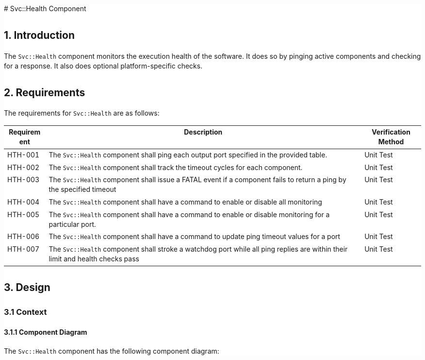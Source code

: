 <title>Svc::Health Component SDD</title>
# Svc::Health Component

## 1. Introduction

The `Svc::Health` component monitors the execution health of the software. It does so by pinging active components and checking for a response. It also does optional platform-specific checks.

## 2. Requirements

The requirements for `Svc::Health` are as follows:

Requirement | Description | Verification Method
----------- | ----------- | -------------------
HTH-001 | The `Svc::Health` component shall ping each output port specified in the provided table. | Unit Test
HTH-002 | The `Svc::Health` component shall track the timeout cycles for each component. | Unit Test
HTH-003 | The `Svc::Health` component shall issue a FATAL event if a component fails to return a ping by the specified timeout | Unit Test
HTH-004 | The `Svc::Health` component shall have a command to enable or disable all monitoring | Unit Test
HTH-005 | The `Svc::Health` component shall have a command to enable or disable monitoring for a particular port. | Unit Test
HTH-006 | The `Svc::Health` component shall have a command to update ping timeout values for a port | Unit Test
HTH-007 | The `Svc::Health` component shall stroke a watchdog port while all ping replies are within their limit and health checks pass | Unit Test

## 3. Design

### 3.1 Context

#### 3.1.1 Component Diagram

The `Svc::Health` component has the following component diagram:
